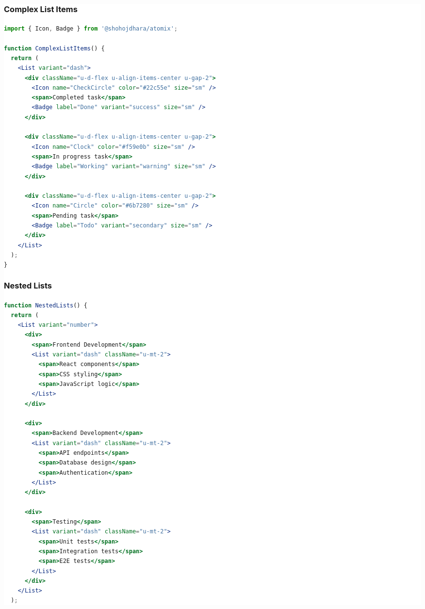 ### Complex List Items

```jsx
import { Icon, Badge } from '@shohojdhara/atomix';

function ComplexListItems() {
  return (
    <List variant="dash">
      <div className="u-d-flex u-align-items-center u-gap-2">
        <Icon name="CheckCircle" color="#22c55e" size="sm" />
        <span>Completed task</span>
        <Badge label="Done" variant="success" size="sm" />
      </div>
      
      <div className="u-d-flex u-align-items-center u-gap-2">
        <Icon name="Clock" color="#f59e0b" size="sm" />
        <span>In progress task</span>
        <Badge label="Working" variant="warning" size="sm" />
      </div>
      
      <div className="u-d-flex u-align-items-center u-gap-2">
        <Icon name="Circle" color="#6b7280" size="sm" />
        <span>Pending task</span>
        <Badge label="Todo" variant="secondary" size="sm" />
      </div>
    </List>
  );
}
```

### Nested Lists

```jsx
function NestedLists() {
  return (
    <List variant="number">
      <div>
        <span>Frontend Development</span>
        <List variant="dash" className="u-mt-2">
          <span>React components</span>
          <span>CSS styling</span>
          <span>JavaScript logic</span>
        </List>
      </div>
      
      <div>
        <span>Backend Development</span>
        <List variant="dash" className="u-mt-2">
          <span>API endpoints</span>
          <span>Database design</span>
          <span>Authentication</span>
        </List>
      </div>
      
      <div>
        <span>Testing</span>
        <List variant="dash" className="u-mt-2">
          <span>Unit tests</span>
          <span>Integration tests</span>
          <span>E2E tests</span>
        </List>
      </div>
    </List>
  );
```